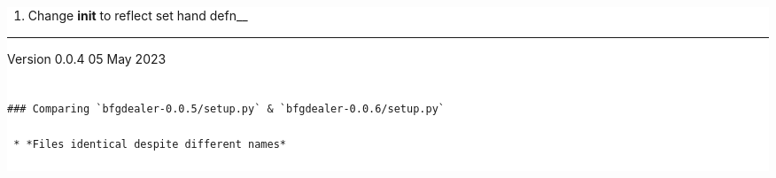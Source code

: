  1. Change __init__ to reflect set hand defn__
 
 ------
 Version 0.0.4 05 May 2023
```

### Comparing `bfgdealer-0.0.5/setup.py` & `bfgdealer-0.0.6/setup.py`

 * *Files identical despite different names*


